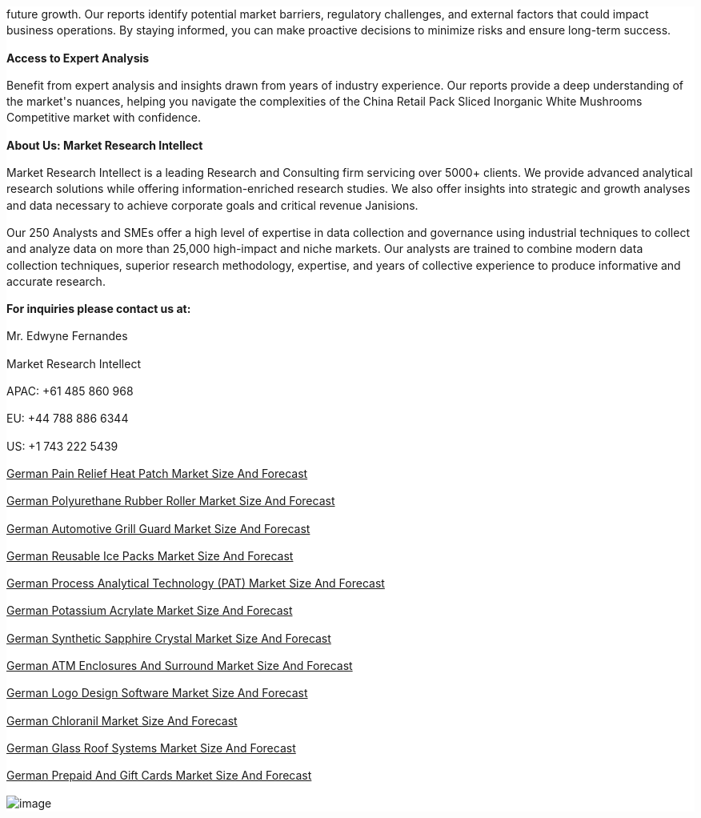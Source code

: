 future growth. Our reports identify potential market barriers, regulatory challenges, and external factors that could impact business operations. By staying informed, you can make proactive decisions to minimize risks and ensure long-term success.</p><p class="" data-start="2006" data-end="2266"><strong data-start="2006" data-end="2035">Access to Expert Analysis</strong></p><p class="" data-start="2006" data-end="2266">Benefit from expert analysis and insights drawn from years of industry experience. Our reports provide a deep understanding of the market's nuances, helping you navigate the complexities of the China Retail Pack Sliced Inorganic White Mushrooms Competitive market with confidence.</p><p><strong><span class="font-[700]">About Us: Market Research Intellect</span></strong></p><p><span class="">Market Research Intellect is a leading Research and Consulting firm servicing over 5000+ clients. We provide advanced analytical research solutions while offering information-enriched research studies.&nbsp;</span>We also offer insights into strategic and growth analyses and data necessary to achieve corporate goals and critical revenue Janisions.</p><p><span class="">Our 250 Analysts and SMEs offer a high level of expertise in data collection and governance using industrial techniques to collect and analyze data on more than 25,000 high-impact and niche markets. Our analysts are trained to combine modern data collection techniques, superior research methodology, expertise, and years of collective experience to produce informative and accurate research.</span></p><p><strong>For inquiries please contact us at:</strong></p><p>Mr. Edwyne Fernandes</p><p>Market Research Intellect</p><p>APAC: +61 485 860 968</p><p>EU: +44 788 886 6344</p><p>US: +1 743 222 5439</p><p><a href="https://github.com/Gomati12/RM-Trends-3/blob/main/Pain-Relief-Heat-Patch-Market/China-Pain-Relief-Heat-Patch-Market.md">German Pain Relief Heat Patch Market Size And Forecast</a></p><p><a href="https://github.com/Gomati12/RM-Trends-3/blob/main/Polyurethane-Rubber-Roller-Market/China-Polyurethane-Rubber-Roller-Market.md">German Polyurethane Rubber Roller Market Size And Forecast</a></p><p><a href="https://github.com/Gomati12/RM-Trends-3/blob/main/Automotive-Grill-Guard-Market/China-Automotive-Grill-Guard-Market.md">German Automotive Grill Guard Market Size And Forecast</a></p><p><a href="https://github.com/Gomati12/RM-Trends-3/blob/main/Reusable-Ice-Packs-Market/China-Reusable-Ice-Packs-Market.md">German Reusable Ice Packs Market Size And Forecast</a></p><p><a href="https://github.com/Gomati12/RM-Trends-3/blob/main/Process-Analytical-Technology-(PAT)-Market/China-Process-Analytical-Technology-(PAT)-Market.md">German Process Analytical Technology (PAT) Market Size And Forecast</a></p><p><a href="https://github.com/Gomati12/RM-Trends-3/blob/main/Potassium-Acrylate-Market/China-Potassium-Acrylate-Market.md">German Potassium Acrylate Market Size And Forecast</a></p><p><a href="https://github.com/Gomati12/RM-Trends-3/blob/main/Synthetic-Sapphire-Crystal-Market/China-Synthetic-Sapphire-Crystal-Market.md">German Synthetic Sapphire Crystal Market Size And Forecast</a></p><p><a href="https://github.com/Gomati12/RM-Trends-3/blob/main/ATM-Enclosures-And-Surround-Market/China-ATM-Enclosures-And-Surround-Market.md">German ATM Enclosures And Surround Market Size And Forecast</a></p><p><a href="https://github.com/Gomati12/RM-Trends-3/blob/main/Logo-Design-Software-Market/China-Logo-Design-Software-Market.md">German Logo Design Software Market Size And Forecast</a></p><p><a href="https://github.com/Gomati12/RM-Trends-3/blob/main/Chloranil-Market/China-Chloranil-Market.md">German Chloranil Market Size And Forecast</a></p><p><a href="https://github.com/Gomati12/RM-Trends-3/blob/main/Glass-Roof-Systems-Market/China-Glass-Roof-Systems-Market.md">German Glass Roof Systems Market Size And Forecast</a></p><p><a href="https://github.com/Gomati12/RM-Trends-3/blob/main/Prepaid-And-Gift-Cards-Market/China-Prepaid-And-Gift-Cards-Market.md">German Prepaid And Gift Cards Market Size And Forecast</a></p>
![image](https://github.com/user-attachments/assets/c41c3534-a331-42c7-a6c8-779938b2f0d2)
